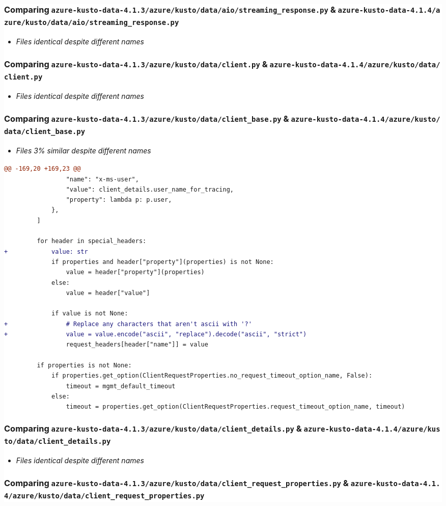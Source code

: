 ### Comparing `azure-kusto-data-4.1.3/azure/kusto/data/aio/streaming_response.py` & `azure-kusto-data-4.1.4/azure/kusto/data/aio/streaming_response.py`

 * *Files identical despite different names*

### Comparing `azure-kusto-data-4.1.3/azure/kusto/data/client.py` & `azure-kusto-data-4.1.4/azure/kusto/data/client.py`

 * *Files identical despite different names*

### Comparing `azure-kusto-data-4.1.3/azure/kusto/data/client_base.py` & `azure-kusto-data-4.1.4/azure/kusto/data/client_base.py`

 * *Files 3% similar despite different names*

```diff
@@ -169,20 +169,23 @@
                 "name": "x-ms-user",
                 "value": client_details.user_name_for_tracing,
                 "property": lambda p: p.user,
             },
         ]
 
         for header in special_headers:
+            value: str
             if properties and header["property"](properties) is not None:
                 value = header["property"](properties)
             else:
                 value = header["value"]
 
             if value is not None:
+                # Replace any characters that aren't ascii with '?'
+                value = value.encode("ascii", "replace").decode("ascii", "strict")
                 request_headers[header["name"]] = value
 
         if properties is not None:
             if properties.get_option(ClientRequestProperties.no_request_timeout_option_name, False):
                 timeout = mgmt_default_timeout
             else:
                 timeout = properties.get_option(ClientRequestProperties.request_timeout_option_name, timeout)
```

### Comparing `azure-kusto-data-4.1.3/azure/kusto/data/client_details.py` & `azure-kusto-data-4.1.4/azure/kusto/data/client_details.py`

 * *Files identical despite different names*

### Comparing `azure-kusto-data-4.1.3/azure/kusto/data/client_request_properties.py` & `azure-kusto-data-4.1.4/azure/kusto/data/client_request_properties.py`
